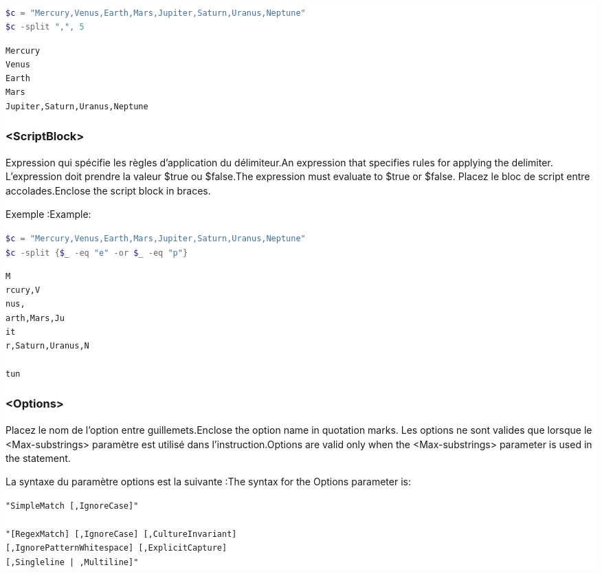 ```powershell
$c = "Mercury,Venus,Earth,Mars,Jupiter,Saturn,Uranus,Neptune"
$c -split ",", 5
```

```output
Mercury
Venus
Earth
Mars
Jupiter,Saturn,Uranus,Neptune
```

### \<ScriptBlock\>

<span data-ttu-id="be3d8-150">Expression qui spécifie les règles d’application du délimiteur.</span><span class="sxs-lookup"><span data-stu-id="be3d8-150">An expression that specifies rules for applying the delimiter.</span></span> <span data-ttu-id="be3d8-151">L’expression doit prendre la valeur $true ou $false.</span><span class="sxs-lookup"><span data-stu-id="be3d8-151">The expression must evaluate to $true or $false.</span></span> <span data-ttu-id="be3d8-152">Placez le bloc de script entre accolades.</span><span class="sxs-lookup"><span data-stu-id="be3d8-152">Enclose the script block in braces.</span></span>

<span data-ttu-id="be3d8-153">Exemple :</span><span class="sxs-lookup"><span data-stu-id="be3d8-153">Example:</span></span>

```powershell
$c = "Mercury,Venus,Earth,Mars,Jupiter,Saturn,Uranus,Neptune"
$c -split {$_ -eq "e" -or $_ -eq "p"}
```

```output
M
rcury,V
nus,
arth,Mars,Ju
it
r,Saturn,Uranus,N

tun
```

### \<Options\>

<span data-ttu-id="be3d8-154">Placez le nom de l’option entre guillemets.</span><span class="sxs-lookup"><span data-stu-id="be3d8-154">Enclose the option name in quotation marks.</span></span> <span data-ttu-id="be3d8-155">Les options ne sont valides que lorsque le \<Max-substrings\> paramètre est utilisé dans l’instruction.</span><span class="sxs-lookup"><span data-stu-id="be3d8-155">Options are valid only when the \<Max-substrings\> parameter is used in the statement.</span></span>

<span data-ttu-id="be3d8-156">La syntaxe du paramètre options est la suivante :</span><span class="sxs-lookup"><span data-stu-id="be3d8-156">The syntax for the Options parameter is:</span></span>

```
"SimpleMatch [,IgnoreCase]"

"[RegexMatch] [,IgnoreCase] [,CultureInvariant]
[,IgnorePatternWhitespace] [,ExplicitCapture]
[,Singleline | ,Multiline]"
```
